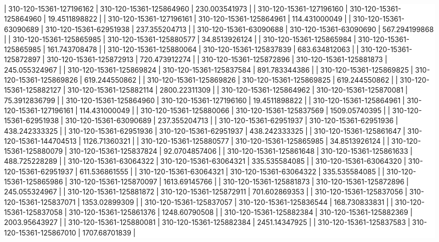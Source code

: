 | 310-120-15361-127196162 | 310-120-15361-125864960 | 230.003541973 |
| 310-120-15361-127196160 | 310-120-15361-125864960 | 19.4511898822 |
| 310-120-15361-127196161 | 310-120-15361-125864961 | 114.431000049 |
| 310-120-15361-63090689 | 310-120-15361-62951938 | 237.355204713 |
| 310-120-15361-63090688 | 310-120-15361-63090690 | 567.294199868 |
| 310-120-15361-125865985 | 310-120-15361-125880577 | 34.8513926124 |
| 310-120-15361-125865984 | 310-120-15361-125865985 | 161.743708478 |
| 310-120-15361-125880064 | 310-120-15361-125837839 | 683.634812063 |
| 310-120-15361-125872897 | 310-120-15361-125872913 | 720.473912274 |
| 310-120-15361-125872896 | 310-120-15361-125881873 | 245.055324967 |
| 310-120-15361-125869824 | 310-120-15361-125837584 | 891.783344386 |
| 310-120-15361-125869825 | 310-120-15361-125869826 | 619.244550862 |
| 310-120-15361-125869826 | 310-120-15361-125869825 | 619.244550862 |
| 310-120-15361-125882127 | 310-120-15361-125882114 | 2800.22311309 |
| 310-120-15361-125864962 | 310-120-15361-125870081 | 75.3912836799 |
| 310-120-15361-125864960 | 310-120-15361-127196160 | 19.4511898822 |
| 310-120-15361-125864961 | 310-120-15361-127196161 | 114.431000049 |
| 310-120-15361-125880066 | 310-120-15361-125837569 | 1509.05740395 |
| 310-120-15361-62951938 | 310-120-15361-63090689 | 237.355204713 |
| 310-120-15361-62951937 | 310-120-15361-62951936 | 438.242333325 |
| 310-120-15361-62951936 | 310-120-15361-62951937 | 438.242333325 |
| 310-120-15361-125861647 | 310-120-15361-144704513 | 1126.71360321 |
| 310-120-15361-125880577 | 310-120-15361-125865985 | 34.8513926124 |
| 310-120-15361-125880079 | 310-120-15361-125837824 | 92.0704857406 |
| 310-120-15361-125861648 | 310-120-15361-125861633 | 488.725228289 |
| 310-120-15361-63064322 | 310-120-15361-63064321 | 335.535584085 |
| 310-120-15361-63064320 | 310-120-15361-62951937 | 611.536861555 |
| 310-120-15361-63064321 | 310-120-15361-63064322 | 335.535584085 |
| 310-120-15361-125865986 | 310-120-15361-125870097 | 1613.69145766 |
| 310-120-15361-125881873 | 310-120-15361-125872896 | 245.055324967 |
| 310-120-15361-125881872 | 310-120-15361-125872911 | 701.602869353 |
| 310-120-15361-125837056 | 310-120-15361-125837071 | 1353.02899309 |
| 310-120-15361-125837057 | 310-120-15361-125836544 | 168.730833831 |
| 310-120-15361-125837058 | 310-120-15361-125861376 | 1248.60790508 |
| 310-120-15361-125882384 | 310-120-15361-125882369 | 2003.95643927 |
| 310-120-15361-125880081 | 310-120-15361-125882384 | 2451.14347925 |
| 310-120-15361-125837583 | 310-120-15361-125867010 | 1707.68701839 |